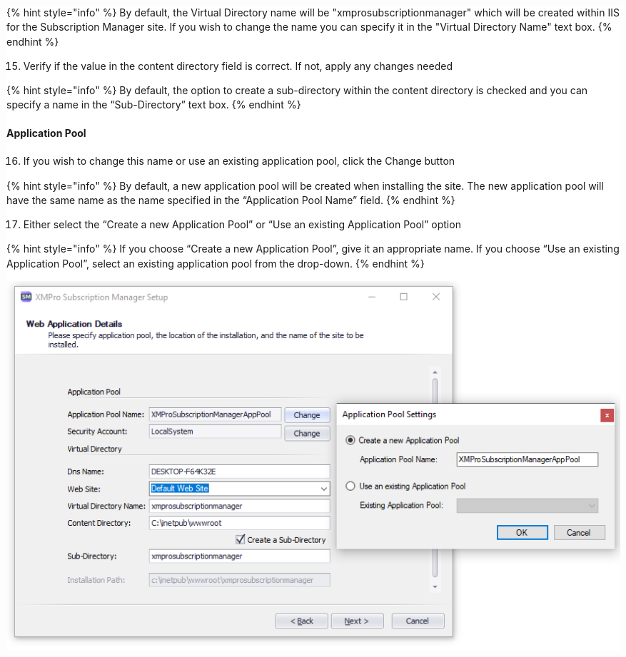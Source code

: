 {% hint style="info" %}
By default, the Virtual Directory name will be "xmprosubscriptionmanager" which will be created within IIS for the Subscription Manager site. If you wish to change the name you can specify it in the "Virtual Directory Name" text box.&#x20;
{% endhint %}

15. Verify if the value in the content directory field is correct. If not, apply any changes needed

{% hint style="info" %}
By default, the option to create a sub-directory within the content directory is checked and you can specify a name in the “Sub-Directory” text box.
{% endhint %}

#### **Application Pool**

16. If you wish to change this name or use an existing application pool, click the Change button&#x20;

{% hint style="info" %}
By default, a new application pool will be created when installing the site. The new application pool will have the same name as the name specified in the “Application Pool Name” field.&#x20;
{% endhint %}

17. Either select the “Create a new Application Pool” or “Use an existing Application Pool” option&#x20;

{% hint style="info" %}
If you choose “Create a new Application Pool”, give it an appropriate name. If you choose “Use an existing Application Pool”, select an existing application pool from the drop-down.
{% endhint %}

![](<../../.gitbook/assets/image (12).png>)

